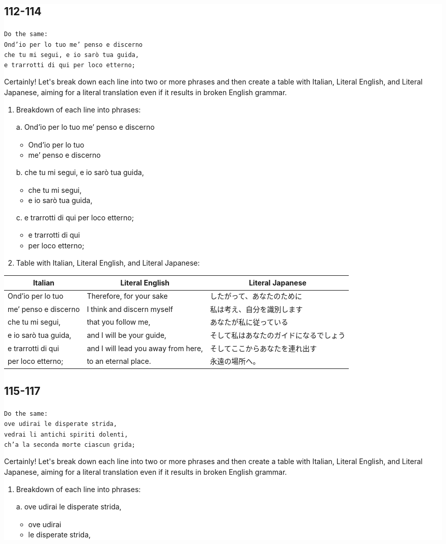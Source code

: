 ## 112-114

    Do the same:
    Ond’io per lo tuo me’ penso e discerno
    che tu mi segui, e io sarò tua guida,
    e trarrotti di qui per loco etterno;

Certainly! Let's break down each line into two or more phrases and then create a table with Italian, Literal English, and Literal Japanese, aiming for a literal translation even if it results in broken English grammar.

1. Breakdown of each line into phrases:

   a. Ond’io per lo tuo me’ penso e discerno
      - Ond’io per lo tuo
      - me’ penso e discerno

   b. che tu mi segui, e io sarò tua guida,
      - che tu mi segui,
      - e io sarò tua guida,

   c. e trarrotti di qui per loco etterno;
      - e trarrotti di qui
      - per loco etterno;

2. Table with Italian, Literal English, and Literal Japanese:

| Italian                              | Literal English                           | Literal Japanese                                        |
|--------------------------------------|-------------------------------------------|----------------------------------------------------------|
| Ond’io per lo tuo                    | Therefore, for your sake                 | したがって、あなたのために                             |
| me’ penso e discerno                 | I think and discern myself              | 私は考え、自分を識別します                              |
| che tu mi segui,                     | that you follow me,                     | あなたが私に従っている                                  |
| e io sarò tua guida,                 | and I will be your guide,               | そして私はあなたのガイドになるでしょう                   |
| e trarrotti di qui                   | and I will lead you away from here,    | そしてここからあなたを連れ出す                          |
| per loco etterno;                    | to an eternal place.                    | 永遠の場所へ。                                         |

## 115-117

    Do the same:
    ove udirai le disperate strida,
    vedrai li antichi spiriti dolenti,
    ch’a la seconda morte ciascun grida;

Certainly! Let's break down each line into two or more phrases and then create a table with Italian, Literal English, and Literal Japanese, aiming for a literal translation even if it results in broken English grammar.

1. Breakdown of each line into phrases:

   a. ove udirai le disperate strida,
      - ove udirai
      - le disperate strida,
